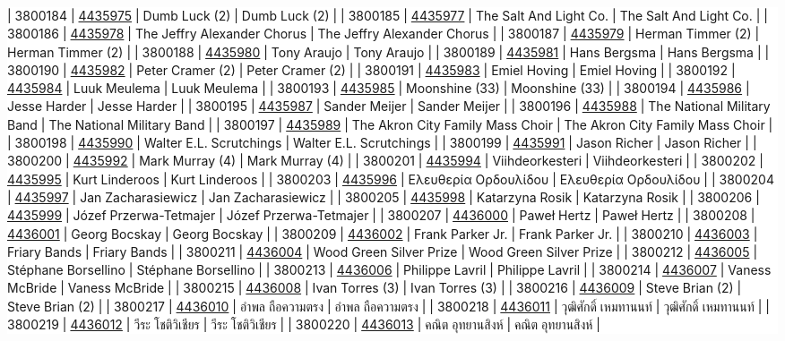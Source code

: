 | 3800184 | [4435975](https://www.discogs.com/artist/4435975) | Dumb Luck (2) | Dumb Luck (2) |
| 3800185 | [4435977](https://www.discogs.com/artist/4435977) | The Salt And Light Co. | The Salt And Light Co. |
| 3800186 | [4435978](https://www.discogs.com/artist/4435978) | The Jeffry Alexander Chorus | The Jeffry Alexander Chorus |
| 3800187 | [4435979](https://www.discogs.com/artist/4435979) | Herman Timmer (2) | Herman Timmer (2) |
| 3800188 | [4435980](https://www.discogs.com/artist/4435980) | Tony Araujo | Tony Araujo |
| 3800189 | [4435981](https://www.discogs.com/artist/4435981) | Hans Bergsma | Hans Bergsma |
| 3800190 | [4435982](https://www.discogs.com/artist/4435982) | Peter Cramer (2) | Peter Cramer (2) |
| 3800191 | [4435983](https://www.discogs.com/artist/4435983) | Emiel Hoving | Emiel Hoving |
| 3800192 | [4435984](https://www.discogs.com/artist/4435984) | Luuk Meulema | Luuk Meulema |
| 3800193 | [4435985](https://www.discogs.com/artist/4435985) | Moonshine (33) | Moonshine (33) |
| 3800194 | [4435986](https://www.discogs.com/artist/4435986) | Jesse Harder | Jesse Harder |
| 3800195 | [4435987](https://www.discogs.com/artist/4435987) | Sander Meijer | Sander Meijer |
| 3800196 | [4435988](https://www.discogs.com/artist/4435988) | The National Military Band | The National Military Band |
| 3800197 | [4435989](https://www.discogs.com/artist/4435989) | The Akron City Family Mass Choir | The Akron City Family Mass Choir |
| 3800198 | [4435990](https://www.discogs.com/artist/4435990) | Walter E.L. Scrutchings | Walter E.L. Scrutchings |
| 3800199 | [4435991](https://www.discogs.com/artist/4435991) | Jason Richer | Jason Richer |
| 3800200 | [4435992](https://www.discogs.com/artist/4435992) | Mark Murray (4) | Mark Murray (4) |
| 3800201 | [4435994](https://www.discogs.com/artist/4435994) | Viihdeorkesteri | Viihdeorkesteri |
| 3800202 | [4435995](https://www.discogs.com/artist/4435995) | Kurt Linderoos | Kurt Linderoos |
| 3800203 | [4435996](https://www.discogs.com/artist/4435996) | Ελευθερία Ορδουλίδου | Ελευθερία Ορδουλίδου |
| 3800204 | [4435997](https://www.discogs.com/artist/4435997) | Jan Zacharasiewicz | Jan Zacharasiewicz |
| 3800205 | [4435998](https://www.discogs.com/artist/4435998) | Katarzyna Rosik | Katarzyna Rosik |
| 3800206 | [4435999](https://www.discogs.com/artist/4435999) | Józef Przerwa-Tetmajer | Józef Przerwa-Tetmajer |
| 3800207 | [4436000](https://www.discogs.com/artist/4436000) | Paweł Hertz | Paweł Hertz |
| 3800208 | [4436001](https://www.discogs.com/artist/4436001) | Georg Bocskay | Georg Bocskay |
| 3800209 | [4436002](https://www.discogs.com/artist/4436002) | Frank Parker Jr. | Frank Parker Jr. |
| 3800210 | [4436003](https://www.discogs.com/artist/4436003) | Friary Bands | Friary Bands |
| 3800211 | [4436004](https://www.discogs.com/artist/4436004) | Wood Green Silver Prize | Wood Green Silver Prize |
| 3800212 | [4436005](https://www.discogs.com/artist/4436005) | Stéphane Borsellino | Stéphane Borsellino |
| 3800213 | [4436006](https://www.discogs.com/artist/4436006) | Philippe Lavril | Philippe Lavril |
| 3800214 | [4436007](https://www.discogs.com/artist/4436007) | Vaness McBride | Vaness McBride |
| 3800215 | [4436008](https://www.discogs.com/artist/4436008) | Ivan Torres (3) | Ivan Torres (3) |
| 3800216 | [4436009](https://www.discogs.com/artist/4436009) | Steve Brian (2) | Steve Brian (2) |
| 3800217 | [4436010](https://www.discogs.com/artist/4436010) | อำพล ถือความตรง | อำพล ถือความตรง |
| 3800218 | [4436011](https://www.discogs.com/artist/4436011) | วุฒิศักดิ์ เหมทานนท์ | วุฒิศักดิ์ เหมทานนท์ |
| 3800219 | [4436012](https://www.discogs.com/artist/4436012) | วีระ โชติวิเชียร | วีระ โชติวิเชียร |
| 3800220 | [4436013](https://www.discogs.com/artist/4436013) | คณิต อุทยานสิงห์ | คณิต อุทยานสิงห์ |